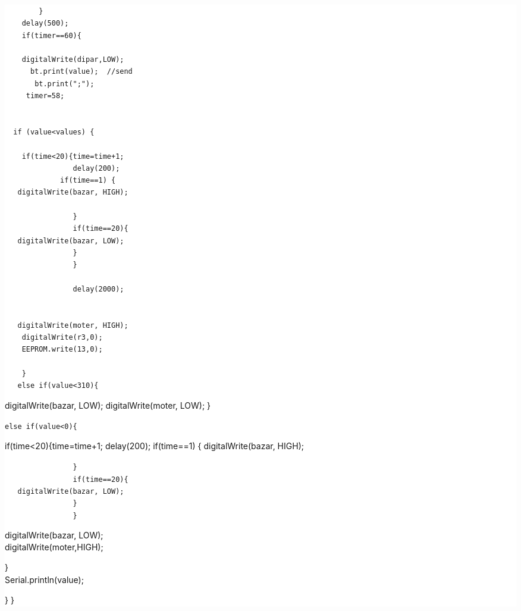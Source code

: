                 
            }
        delay(500);
        if(timer==60){
           
        digitalWrite(dipar,LOW);      
          bt.print(value);  //send
           bt.print(";");  
         timer=58;   
        
      
      if (value<values) {
                
        if(time<20){time=time+1;
                    delay(200);
                 if(time==1) {
       digitalWrite(bazar, HIGH); 
                        
                    }
                    if(time==20){
       digitalWrite(bazar, LOW);  
                    }
                    }
        
                    delay(2000);
                                
                      
       digitalWrite(moter, HIGH);
        digitalWrite(r3,0);
        EEPROM.write(13,0); 
                   
        }
       else if(value<310){
digitalWrite(bazar, LOW);
digitalWrite(moter, LOW);
}

    else if(value<0){
   if(time<20){time=time+1;
                    delay(200);
                 if(time==1) {
       digitalWrite(bazar, HIGH); 
                        
                    }
                    if(time==20){
       digitalWrite(bazar, LOW);  
                    }
                    }
                     
digitalWrite(bazar, LOW);  
digitalWrite(moter,HIGH);
 
 }     
Serial.println(value);

 }
    }
    